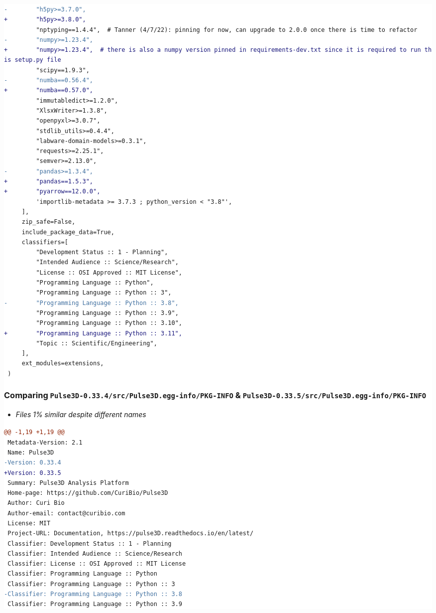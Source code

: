 ```diff
-        "h5py>=3.7.0",
+        "h5py>=3.8.0",
         "nptyping==1.4.4",  # Tanner (4/7/22): pinning for now, can upgrade to 2.0.0 once there is time to refactor
-        "numpy>=1.23.4",
+        "numpy>=1.23.4",  # there is also a numpy version pinned in requirements-dev.txt since it is required to run this setup.py file
         "scipy==1.9.3",
-        "numba==0.56.4",
+        "numba==0.57.0",
         "immutabledict>=1.2.0",
         "XlsxWriter>=1.3.8",
         "openpyxl>=3.0.7",
         "stdlib_utils>=0.4.4",
         "labware-domain-models>=0.3.1",
         "requests>=2.25.1",
         "semver>=2.13.0",
-        "pandas>=1.3.4",
+        "pandas==1.5.3",
+        "pyarrow==12.0.0",
         'importlib-metadata >= 3.7.3 ; python_version < "3.8"',
     ],
     zip_safe=False,
     include_package_data=True,
     classifiers=[
         "Development Status :: 1 - Planning",
         "Intended Audience :: Science/Research",
         "License :: OSI Approved :: MIT License",
         "Programming Language :: Python",
         "Programming Language :: Python :: 3",
-        "Programming Language :: Python :: 3.8",
         "Programming Language :: Python :: 3.9",
         "Programming Language :: Python :: 3.10",
+        "Programming Language :: Python :: 3.11",
         "Topic :: Scientific/Engineering",
     ],
     ext_modules=extensions,
 )
```

### Comparing `Pulse3D-0.33.4/src/Pulse3D.egg-info/PKG-INFO` & `Pulse3D-0.33.5/src/Pulse3D.egg-info/PKG-INFO`

 * *Files 1% similar despite different names*

```diff
@@ -1,19 +1,19 @@
 Metadata-Version: 2.1
 Name: Pulse3D
-Version: 0.33.4
+Version: 0.33.5
 Summary: Pulse3D Analysis Platform
 Home-page: https://github.com/CuriBio/Pulse3D
 Author: Curi Bio
 Author-email: contact@curibio.com
 License: MIT
 Project-URL: Documentation, https://pulse3D.readthedocs.io/en/latest/
 Classifier: Development Status :: 1 - Planning
 Classifier: Intended Audience :: Science/Research
 Classifier: License :: OSI Approved :: MIT License
 Classifier: Programming Language :: Python
 Classifier: Programming Language :: Python :: 3
-Classifier: Programming Language :: Python :: 3.8
 Classifier: Programming Language :: Python :: 3.9
```